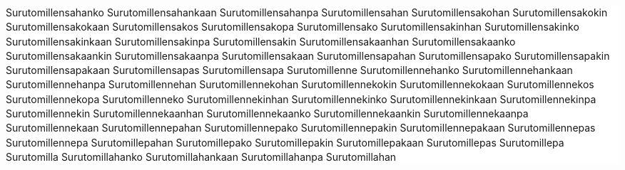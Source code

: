 Surutomillensahanko
Surutomillensahankaan
Surutomillensahanpa
Surutomillensahan
Surutomillensakohan
Surutomillensakokin
Surutomillensakokaan
Surutomillensakos
Surutomillensakopa
Surutomillensako
Surutomillensakinhan
Surutomillensakinko
Surutomillensakinkaan
Surutomillensakinpa
Surutomillensakin
Surutomillensakaanhan
Surutomillensakaanko
Surutomillensakaankin
Surutomillensakaanpa
Surutomillensakaan
Surutomillensapahan
Surutomillensapako
Surutomillensapakin
Surutomillensapakaan
Surutomillensapas
Surutomillensapa
Surutomillenne
Surutomillennehanko
Surutomillennehankaan
Surutomillennehanpa
Surutomillennehan
Surutomillennekohan
Surutomillennekokin
Surutomillennekokaan
Surutomillennekos
Surutomillennekopa
Surutomillenneko
Surutomillennekinhan
Surutomillennekinko
Surutomillennekinkaan
Surutomillennekinpa
Surutomillennekin
Surutomillennekaanhan
Surutomillennekaanko
Surutomillennekaankin
Surutomillennekaanpa
Surutomillennekaan
Surutomillennepahan
Surutomillennepako
Surutomillennepakin
Surutomillennepakaan
Surutomillennepas
Surutomillennepa
Surutomillepahan
Surutomillepako
Surutomillepakin
Surutomillepakaan
Surutomillepas
Surutomillepa
Surutomilla
Surutomillahanko
Surutomillahankaan
Surutomillahanpa
Surutomillahan